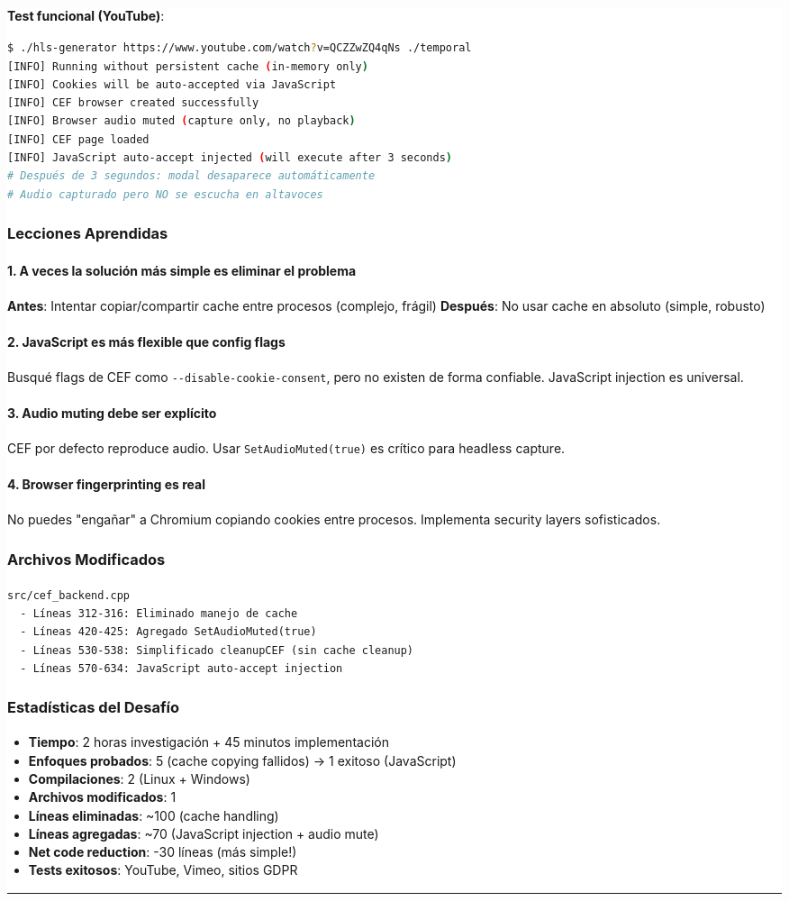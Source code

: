 **Test funcional (YouTube)**:
```bash
$ ./hls-generator https://www.youtube.com/watch?v=QCZZwZQ4qNs ./temporal
[INFO] Running without persistent cache (in-memory only)
[INFO] Cookies will be auto-accepted via JavaScript
[INFO] CEF browser created successfully
[INFO] Browser audio muted (capture only, no playback)
[INFO] CEF page loaded
[INFO] JavaScript auto-accept injected (will execute after 3 seconds)
# Después de 3 segundos: modal desaparece automáticamente
# Audio capturado pero NO se escucha en altavoces
```

### Lecciones Aprendidas

#### 1. A veces la solución más simple es eliminar el problema
**Antes**: Intentar copiar/compartir cache entre procesos (complejo, frágil)
**Después**: No usar cache en absoluto (simple, robusto)

#### 2. JavaScript es más flexible que config flags
Busqué flags de CEF como `--disable-cookie-consent`, pero no existen de forma confiable. JavaScript injection es universal.

#### 3. Audio muting debe ser explícito
CEF por defecto reproduce audio. Usar `SetAudioMuted(true)` es crítico para headless capture.

#### 4. Browser fingerprinting es real
No puedes "engañar" a Chromium copiando cookies entre procesos. Implementa security layers sofisticados.

### Archivos Modificados

```
src/cef_backend.cpp
  - Líneas 312-316: Eliminado manejo de cache
  - Líneas 420-425: Agregado SetAudioMuted(true)
  - Líneas 530-538: Simplificado cleanupCEF (sin cache cleanup)
  - Líneas 570-634: JavaScript auto-accept injection
```

### Estadísticas del Desafío

- **Tiempo**: 2 horas investigación + 45 minutos implementación
- **Enfoques probados**: 5 (cache copying fallidos) → 1 exitoso (JavaScript)
- **Compilaciones**: 2 (Linux + Windows)
- **Archivos modificados**: 1
- **Líneas eliminadas**: ~100 (cache handling)
- **Líneas agregadas**: ~70 (JavaScript injection + audio mute)
- **Net code reduction**: -30 líneas (más simple!)
- **Tests exitosos**: YouTube, Vimeo, sitios GDPR

---
